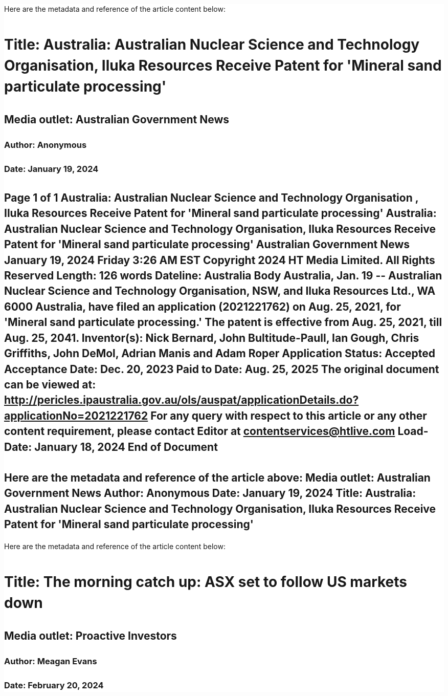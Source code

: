 
Here are the metadata and reference of the article content below:
# Title: Australia: Australian Nuclear Science and Technology Organisation, Iluka Resources Receive Patent for 'Mineral sand particulate processing'
## Media outlet: Australian Government News
### Author: Anonymous
### Date: January 19, 2024

Page 1 of 1
Australia: Australian Nuclear Science and Technology Organisation , Iluka Resources Receive Patent for 
'Mineral sand particulate processing'
Australia: Australian Nuclear Science and Technology Organisation, Iluka 
Resources Receive Patent for 'Mineral sand particulate processing'
Australian Government News
January 19, 2024 Friday 3:26 AM  EST
Copyright 2024 HT Media Limited. All Rights Reserved
Length: 126 words
Dateline: Australia 
Body
Australia, Jan. 19 -- Australian Nuclear Science and Technology Organisation, NSW, and Iluka Resources Ltd., 
WA 6000 Australia, have filed an application (2021221762) on Aug. 25, 2021, for 'Mineral sand particulate 
processing.'
The patent is effective from Aug. 25, 2021, till Aug. 25, 2041. Inventor(s): Nick Bernard, John Bultitude-Paull, Ian 
Gough, Chris Griffiths, John DeMol, Adrian Manis and Adam Roper Application Status: Accepted Acceptance Date: 
Dec. 20, 2023 Paid to Date: Aug. 25, 2025 The original document can be viewed at: 
http://pericles.ipaustralia.gov.au/ols/auspat/applicationDetails.do?applicationNo=2021221762 For any query with 
respect to this article or any other content requirement, please contact Editor at contentservices@htlive.com
Load-Date: January 18, 2024
End of Document
---
Here are the metadata and reference of the article above:
Media outlet: Australian Government News
Author: Anonymous
Date: January 19, 2024
Title: Australia: Australian Nuclear Science and Technology Organisation, Iluka Resources Receive Patent for 'Mineral sand particulate processing'
---


Here are the metadata and reference of the article content below:
# Title: The morning catch up: ASX set to follow US markets down
## Media outlet: Proactive Investors
### Author: Meagan Evans
### Date: February 20, 2024

